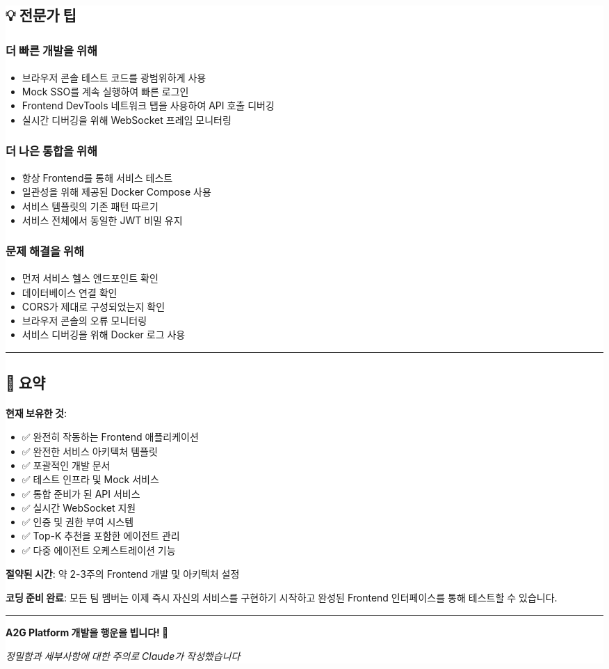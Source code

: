 
## 💡 전문가 팁

### 더 빠른 개발을 위해
- 브라우저 콘솔 테스트 코드를 광범위하게 사용
- Mock SSO를 계속 실행하여 빠른 로그인
- Frontend DevTools 네트워크 탭을 사용하여 API 호출 디버깅
- 실시간 디버깅을 위해 WebSocket 프레임 모니터링

### 더 나은 통합을 위해
- 항상 Frontend를 통해 서비스 테스트
- 일관성을 위해 제공된 Docker Compose 사용
- 서비스 템플릿의 기존 패턴 따르기
- 서비스 전체에서 동일한 JWT 비밀 유지

### 문제 해결을 위해
- 먼저 서비스 헬스 엔드포인트 확인
- 데이터베이스 연결 확인
- CORS가 제대로 구성되었는지 확인
- 브라우저 콘솔의 오류 모니터링
- 서비스 디버깅을 위해 Docker 로그 사용

---

## 🎊 요약

**현재 보유한 것**:
- ✅ 완전히 작동하는 Frontend 애플리케이션
- ✅ 완전한 서비스 아키텍처 템플릿
- ✅ 포괄적인 개발 문서
- ✅ 테스트 인프라 및 Mock 서비스
- ✅ 통합 준비가 된 API 서비스
- ✅ 실시간 WebSocket 지원
- ✅ 인증 및 권한 부여 시스템
- ✅ Top-K 추천을 포함한 에이전트 관리
- ✅ 다중 에이전트 오케스트레이션 기능

**절약된 시간**: 약 2-3주의 Frontend 개발 및 아키텍처 설정

**코딩 준비 완료**: 모든 팀 멤버는 이제 즉시 자신의 서비스를 구현하기 시작하고 완성된 Frontend 인터페이스를 통해 테스트할 수 있습니다.

---

**A2G Platform 개발을 행운을 빕니다! 🚀**

*정밀함과 세부사항에 대한 주의로 Claude가 작성했습니다*